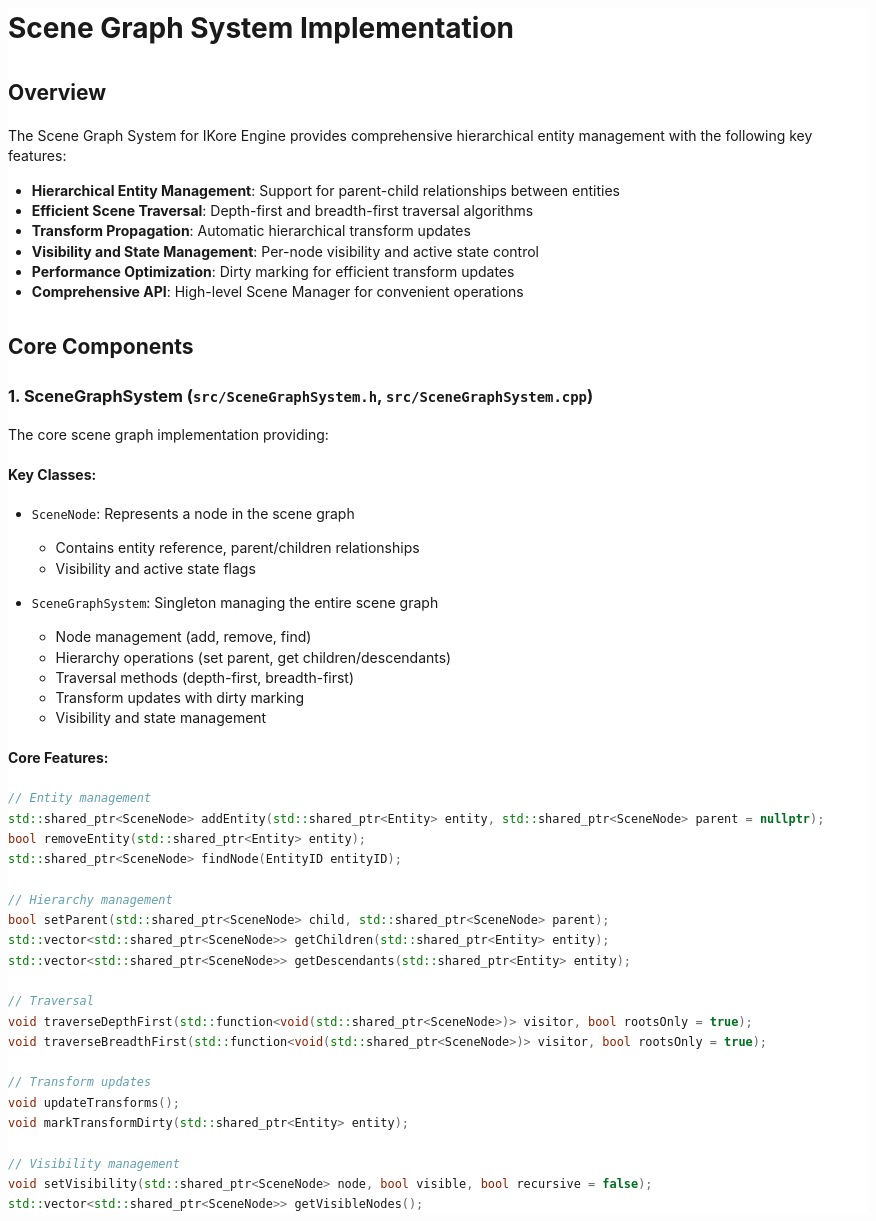 # Scene Graph System Implementation

## Overview

The Scene Graph System for IKore Engine provides comprehensive hierarchical entity management with the following key features:

- **Hierarchical Entity Management**: Support for parent-child relationships between entities
- **Efficient Scene Traversal**: Depth-first and breadth-first traversal algorithms
- **Transform Propagation**: Automatic hierarchical transform updates
- **Visibility and State Management**: Per-node visibility and active state control
- **Performance Optimization**: Dirty marking for efficient transform updates
- **Comprehensive API**: High-level Scene Manager for convenient operations

## Core Components

### 1. SceneGraphSystem (`src/SceneGraphSystem.h`, `src/SceneGraphSystem.cpp`)

The core scene graph implementation providing:

#### Key Classes:
- `SceneNode`: Represents a node in the scene graph
  - Contains entity reference, parent/children relationships
  - Visibility and active state flags
  
- `SceneGraphSystem`: Singleton managing the entire scene graph
  - Node management (add, remove, find)
  - Hierarchy operations (set parent, get children/descendants)
  - Traversal methods (depth-first, breadth-first)
  - Transform updates with dirty marking
  - Visibility and state management

#### Core Features:
```cpp
// Entity management
std::shared_ptr<SceneNode> addEntity(std::shared_ptr<Entity> entity, std::shared_ptr<SceneNode> parent = nullptr);
bool removeEntity(std::shared_ptr<Entity> entity);
std::shared_ptr<SceneNode> findNode(EntityID entityID);

// Hierarchy management
bool setParent(std::shared_ptr<SceneNode> child, std::shared_ptr<SceneNode> parent);
std::vector<std::shared_ptr<SceneNode>> getChildren(std::shared_ptr<Entity> entity);
std::vector<std::shared_ptr<SceneNode>> getDescendants(std::shared_ptr<Entity> entity);

// Traversal
void traverseDepthFirst(std::function<void(std::shared_ptr<SceneNode>)> visitor, bool rootsOnly = true);
void traverseBreadthFirst(std::function<void(std::shared_ptr<SceneNode>)> visitor, bool rootsOnly = true);

// Transform updates
void updateTransforms();
void markTransformDirty(std::shared_ptr<Entity> entity);

// Visibility management
void setVisibility(std::shared_ptr<SceneNode> node, bool visible, bool recursive = false);
std::vector<std::shared_ptr<SceneNode>> getVisibleNodes();
```

